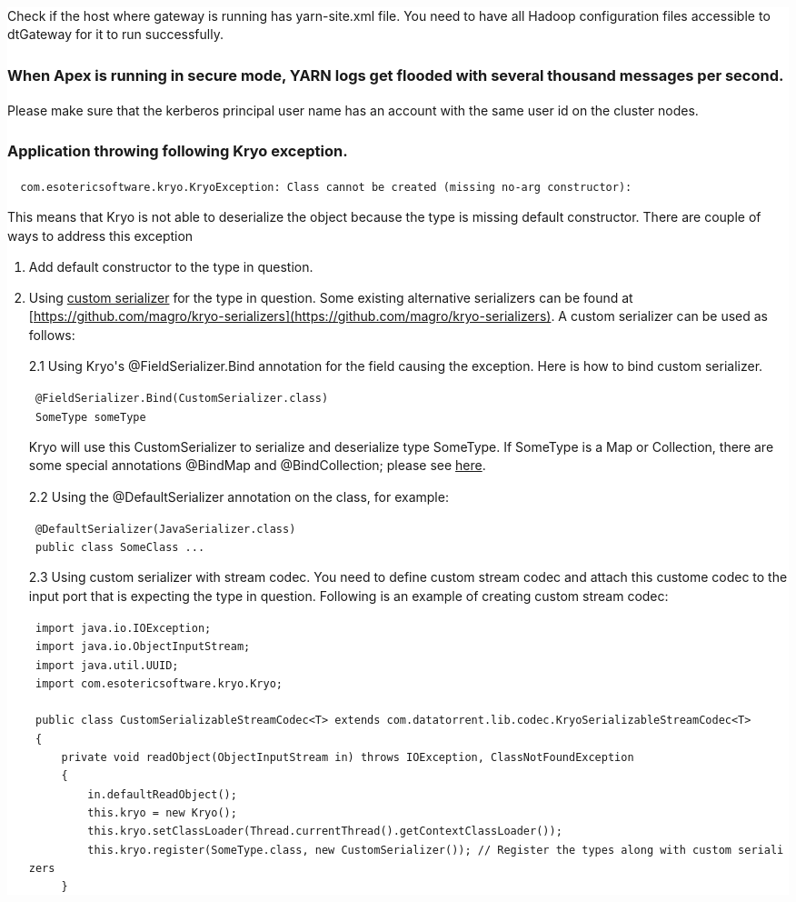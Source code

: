 Check if the host where gateway is running has yarn-site.xml file. You need to have all Hadoop configuration files accessible to dtGateway for it to run successfully.

### When Apex is running in secure mode, YARN logs get flooded with several thousand messages per second.

Please make sure that the kerberos principal user name has an account with the
same user id on the cluster nodes.

### Application throwing following Kryo exception.

      com.esotericsoftware.kryo.KryoException: Class cannot be created (missing no-arg constructor):

This means that Kryo is not able to deserialize the object because the type is missing default constructor. There are couple of ways to address this exception

1. Add default constructor to the type in question.
2. Using [custom serializer](https://github.com/EsotericSoftware/kryo#serializers) for the type in question. Some existing alternative serializers can be found at [https://github.com/magro/kryo-serializers](https://github.com/magro/kryo-serializers). A custom serializer can be used as follows:

    2.1 Using Kryo's @FieldSerializer.Bind annotation for the field causing the exception. Here is how to bind custom serializer.

        @FieldSerializer.Bind(CustomSerializer.class)
        SomeType someType

    Kryo will use this CustomSerializer to serialize and deserialize type SomeType. If
    SomeType is a Map or Collection, there are some special annotations @BindMap and
    @BindCollection; please see [here](https://github.com/EsotericSoftware/kryo).

    2.2 Using the @DefaultSerializer annotation on the class, for example:

        @DefaultSerializer(JavaSerializer.class)
        public class SomeClass ...

    2.3 Using custom serializer with stream codec. You need to define custom stream codec and attach this custome codec to the input port that is expecting the type in question. Following is an example of creating custom stream codec:

        import java.io.IOException;
        import java.io.ObjectInputStream;
        import java.util.UUID;
        import com.esotericsoftware.kryo.Kryo;

        public class CustomSerializableStreamCodec<T> extends com.datatorrent.lib.codec.KryoSerializableStreamCodec<T>
        {
            private void readObject(ObjectInputStream in) throws IOException, ClassNotFoundException
            {
                in.defaultReadObject();
                this.kryo = new Kryo();
                this.kryo.setClassLoader(Thread.currentThread().getContextClassLoader());
                this.kryo.register(SomeType.class, new CustomSerializer()); // Register the types along with custom serializers
            }
